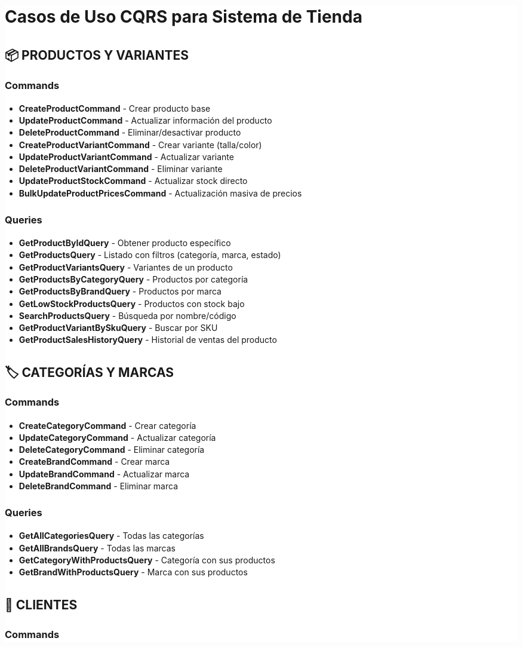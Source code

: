 # Casos de Uso CQRS para Sistema de Tienda

## 📦 **PRODUCTOS Y VARIANTES**

### Commands

- **CreateProductCommand** - Crear producto base
- **UpdateProductCommand** - Actualizar información del producto
- **DeleteProductCommand** - Eliminar/desactivar producto
- **CreateProductVariantCommand** - Crear variante (talla/color)
- **UpdateProductVariantCommand** - Actualizar variante
- **DeleteProductVariantCommand** - Eliminar variante
- **UpdateProductStockCommand** - Actualizar stock directo
- **BulkUpdateProductPricesCommand** - Actualización masiva de precios

### Queries

- **GetProductByIdQuery** - Obtener producto específico
- **GetProductsQuery** - Listado con filtros (categoría, marca, estado)
- **GetProductVariantsQuery** - Variantes de un producto
- **GetProductsByCategoryQuery** - Productos por categoría
- **GetProductsByBrandQuery** - Productos por marca
- **GetLowStockProductsQuery** - Productos con stock bajo
- **SearchProductsQuery** - Búsqueda por nombre/código
- **GetProductVariantBySkuQuery** - Buscar por SKU
- **GetProductSalesHistoryQuery** - Historial de ventas del producto

## 🏷️ **CATEGORÍAS Y MARCAS**

### Commands

- **CreateCategoryCommand** - Crear categoría
- **UpdateCategoryCommand** - Actualizar categoría
- **DeleteCategoryCommand** - Eliminar categoría
- **CreateBrandCommand** - Crear marca
- **UpdateBrandCommand** - Actualizar marca
- **DeleteBrandCommand** - Eliminar marca

### Queries

- **GetAllCategoriesQuery** - Todas las categorías
- **GetAllBrandsQuery** - Todas las marcas
- **GetCategoryWithProductsQuery** - Categoría con sus productos
- **GetBrandWithProductsQuery** - Marca con sus productos

## 👥 **CLIENTES**

### Commands
